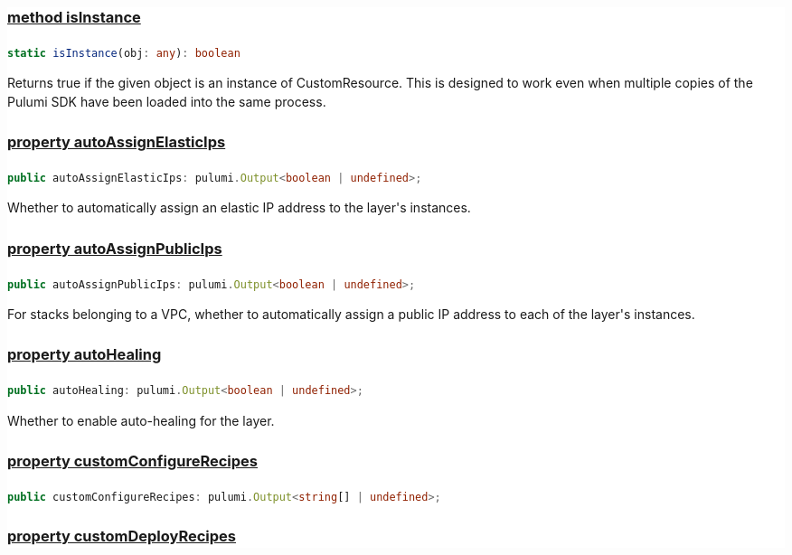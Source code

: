<h3 class="pdoc-member-header">
<a class="pdoc-child-name" href="https://github.com/pulumi/pulumi-aws/blob/master/sdk/nodejs/node_modules/@pulumi/pulumi/resource.d.ts#L85">method isInstance</a>
</h3>

```typescript
static isInstance(obj: any): boolean
```


Returns true if the given object is an instance of CustomResource.  This is designed to work even when
multiple copies of the Pulumi SDK have been loaded into the same process.

<h3 class="pdoc-member-header">
<a class="pdoc-child-name" href="https://github.com/pulumi/pulumi-aws/blob/master/sdk/nodejs/opsworks/gangliaLayer.ts#L26">property autoAssignElasticIps</a>
</h3>

```typescript
public autoAssignElasticIps: pulumi.Output<boolean | undefined>;
```


Whether to automatically assign an elastic IP address to the layer's instances.

<h3 class="pdoc-member-header">
<a class="pdoc-child-name" href="https://github.com/pulumi/pulumi-aws/blob/master/sdk/nodejs/opsworks/gangliaLayer.ts#L30">property autoAssignPublicIps</a>
</h3>

```typescript
public autoAssignPublicIps: pulumi.Output<boolean | undefined>;
```


For stacks belonging to a VPC, whether to automatically assign a public IP address to each of the layer's instances.

<h3 class="pdoc-member-header">
<a class="pdoc-child-name" href="https://github.com/pulumi/pulumi-aws/blob/master/sdk/nodejs/opsworks/gangliaLayer.ts#L34">property autoHealing</a>
</h3>

```typescript
public autoHealing: pulumi.Output<boolean | undefined>;
```


Whether to enable auto-healing for the layer.

<h3 class="pdoc-member-header">
<a class="pdoc-child-name" href="https://github.com/pulumi/pulumi-aws/blob/master/sdk/nodejs/opsworks/gangliaLayer.ts#L35">property customConfigureRecipes</a>
</h3>

```typescript
public customConfigureRecipes: pulumi.Output<string[] | undefined>;
```

<h3 class="pdoc-member-header">
<a class="pdoc-child-name" href="https://github.com/pulumi/pulumi-aws/blob/master/sdk/nodejs/opsworks/gangliaLayer.ts#L36">property customDeployRecipes</a>
</h3>
